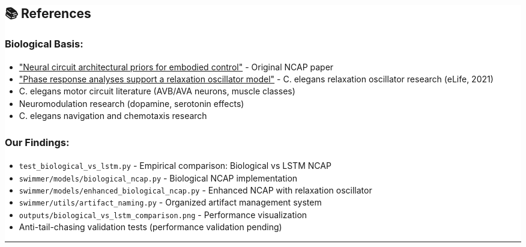
## 📚 References

### **Biological Basis:**
- ["Neural circuit architectural priors for embodied control"](https://arxiv.org/abs/2201.05242) - Original NCAP paper
- ["Phase response analyses support a relaxation oscillator model"](https://elifesciences.org/articles/69905) - C. elegans relaxation oscillator research (eLife, 2021)
- C. elegans motor circuit literature (AVB/AVA neurons, muscle classes)
- Neuromodulation research (dopamine, serotonin effects)
- C. elegans navigation and chemotaxis research

### **Our Findings:**
- `test_biological_vs_lstm.py` - Empirical comparison: Biological vs LSTM NCAP
- `swimmer/models/biological_ncap.py` - Biological NCAP implementation
- `swimmer/models/enhanced_biological_ncap.py` - Enhanced NCAP with relaxation oscillator
- `swimmer/utils/artifact_naming.py` - Organized artifact management system
- `outputs/biological_vs_lstm_comparison.png` - Performance visualization
- Anti-tail-chasing validation tests (performance validation pending)

---
